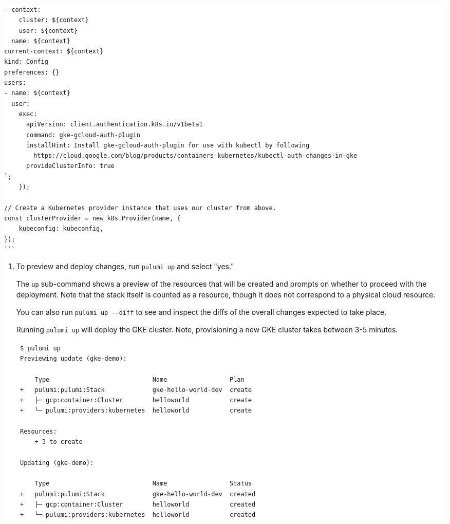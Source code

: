    - context:
        cluster: ${context}
        user: ${context}
      name: ${context}
    current-context: ${context}
    kind: Config
    preferences: {}
    users:
    - name: ${context}
      user:
        exec:
          apiVersion: client.authentication.k8s.io/v1beta1
          command: gke-gcloud-auth-plugin
          installHint: Install gke-gcloud-auth-plugin for use with kubectl by following
            https://cloud.google.com/blog/products/containers-kubernetes/kubectl-auth-changes-in-gke
          provideClusterInfo: true
    `;
        });

    // Create a Kubernetes provider instance that uses our cluster from above.
    const clusterProvider = new k8s.Provider(name, {
        kubeconfig: kubeconfig,
    });
    ```

1. To preview and deploy changes, run `pulumi up` and select "yes."

    The `up` sub-command shows a preview of the resources that will be created
    and prompts on whether to proceed with the deployment. Note that the stack
    itself is counted as a resource, though it does not correspond
    to a physical cloud resource.

    You can also run `pulumi up --diff` to see and inspect the diffs of the
    overall changes expected to take place.

    Running `pulumi up` will deploy the GKE cluster. Note, provisioning a
    new GKE cluster takes between 3-5 minutes.

        $ pulumi up
        Previewing update (gke-demo):

            Type                            Name                 Plan
        +   pulumi:pulumi:Stack             gke-hello-world-dev  create
        +   ├─ gcp:container:Cluster        helloworld           create
        +   └─ pulumi:providers:kubernetes  helloworld           create

        Resources:
            + 3 to create

        Updating (gke-demo):

            Type                            Name                 Status
        +   pulumi:pulumi:Stack             gke-hello-world-dev  created
        +   ├─ gcp:container:Cluster        helloworld           created
        +   └─ pulumi:providers:kubernetes  helloworld           created
